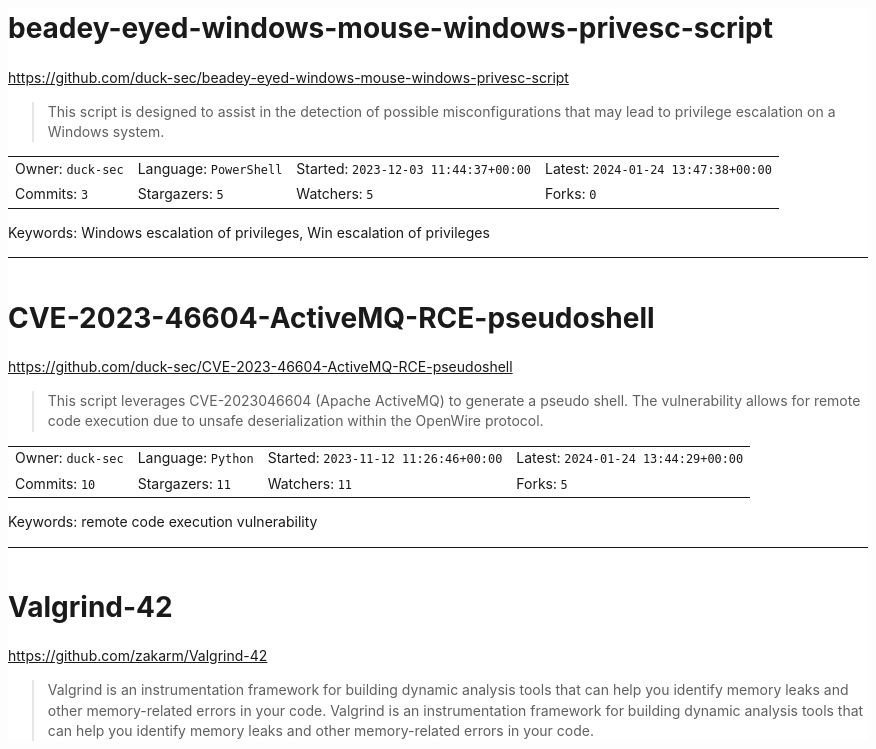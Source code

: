 
# beadey-eyed-windows-mouse-windows-privesc-script

https://github.com/duck-sec/beadey-eyed-windows-mouse-windows-privesc-script
<blockquote>
This script is designed to assist in the detection of possible misconfigurations that may lead to privilege escalation on a Windows system.
</blockquote>

<table><tr>
<tr><td>Owner: <code>duck-sec</code></td>
    <td>Language: <code>PowerShell</code></td>
    <td>Started: <code>2023-12-03 11:44:37+00:00</code></td>
    <td>Latest: <code>2024-01-24 13:47:38+00:00</code></td></tr>
<tr><td>Commits: <code>3</code></td>
    <td>Stargazers: <code>5</code></td>
    <td>Watchers: <code>5</code></td>
    <td>Forks: <code>0</code></td></tr>
</table>
Keywords: Windows escalation of privileges, Win escalation of privileges

---

# CVE-2023-46604-ActiveMQ-RCE-pseudoshell

https://github.com/duck-sec/CVE-2023-46604-ActiveMQ-RCE-pseudoshell
<blockquote>
This script leverages CVE-2023046604 (Apache ActiveMQ) to generate a pseudo shell. The vulnerability allows for remote code execution due to unsafe deserialization within the OpenWire protocol.
</blockquote>

<table><tr>
<tr><td>Owner: <code>duck-sec</code></td>
    <td>Language: <code>Python</code></td>
    <td>Started: <code>2023-11-12 11:26:46+00:00</code></td>
    <td>Latest: <code>2024-01-24 13:44:29+00:00</code></td></tr>
<tr><td>Commits: <code>10</code></td>
    <td>Stargazers: <code>11</code></td>
    <td>Watchers: <code>11</code></td>
    <td>Forks: <code>5</code></td></tr>
</table>
Keywords: remote code execution vulnerability

---

# Valgrind-42

https://github.com/zakarm/Valgrind-42
<blockquote>
 Valgrind is an instrumentation framework for building dynamic analysis tools that can help you identify memory leaks and other memory-related errors in your code. Valgrind is an instrumentation framework for building dynamic analysis tools that can help you identify memory leaks and other memory-related errors in your code.
</blockquote>
